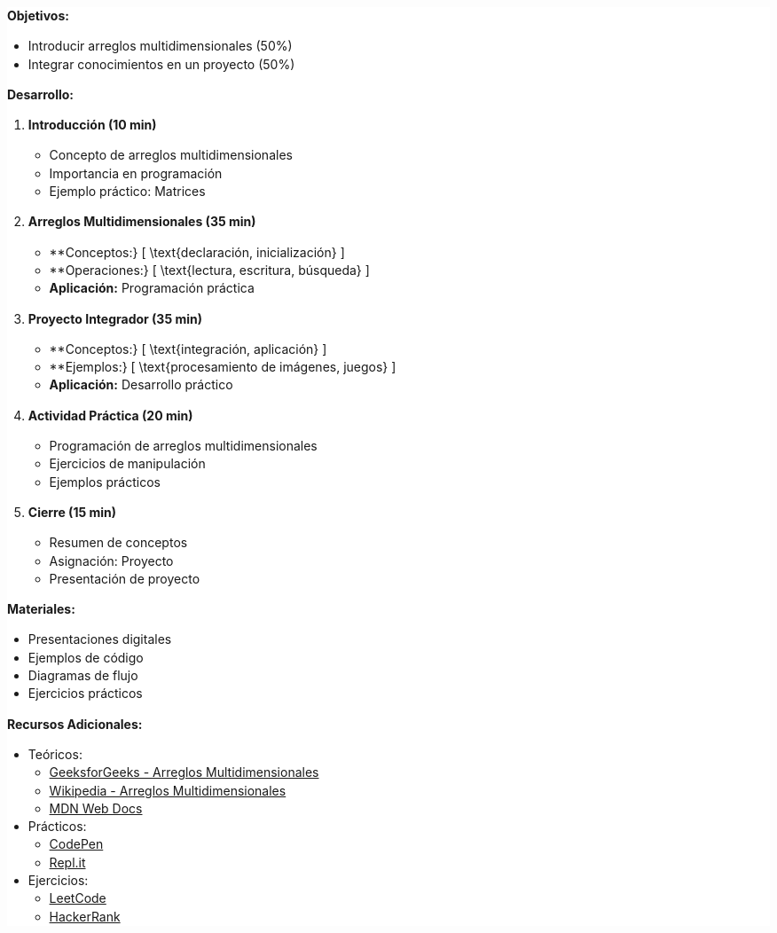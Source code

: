 **Objetivos:**
- Introducir arreglos multidimensionales (50%)
- Integrar conocimientos en un proyecto (50%)

**Desarrollo:**

1. **Introducción (10 min)**
   - Concepto de arreglos multidimensionales
   - Importancia en programación
   - Ejemplo práctico: Matrices

2. **Arreglos Multidimensionales (35 min)**
   - **Conceptos:}
     \[
     \text{declaración, inicialización}
     \]
   - **Operaciones:}
     \[
     \text{lectura, escritura, búsqueda}
     \]
   - **Aplicación:** Programación práctica

3. **Proyecto Integrador (35 min)**
   - **Conceptos:}
     \[
     \text{integración, aplicación}
     \]
   - **Ejemplos:}
     \[
     \text{procesamiento de imágenes, juegos}
     \]
   - **Aplicación:** Desarrollo práctico

4. **Actividad Práctica (20 min)**
   - Programación de arreglos multidimensionales
   - Ejercicios de manipulación
   - Ejemplos prácticos

5. **Cierre (15 min)**
   - Resumen de conceptos
   - Asignación: Proyecto
   - Presentación de proyecto

**Materiales:**
- Presentaciones digitales
- Ejemplos de código
- Diagramas de flujo
- Ejercicios prácticos

**Recursos Adicionales:**
- Teóricos:
  - [GeeksforGeeks - Arreglos Multidimensionales](https://www.geeksforgeeks.org/multidimensional-arrays-in-c-cpp/)
  - [Wikipedia - Arreglos Multidimensionales](https://es.wikipedia.org/wiki/Arreglo_multidimensional)
  - [MDN Web Docs](https://developer.mozilla.org/es/docs/Web/JavaScript/Reference/Global_Objects/Array)
- Prácticos:
  - [CodePen](https://codepen.io/)
  - [Repl.it](https://repl.it/languages/cpp)
- Ejercicios:
  - [LeetCode](https://leetcode.com/)
  - [HackerRank](https://www.hackerrank.com/)
